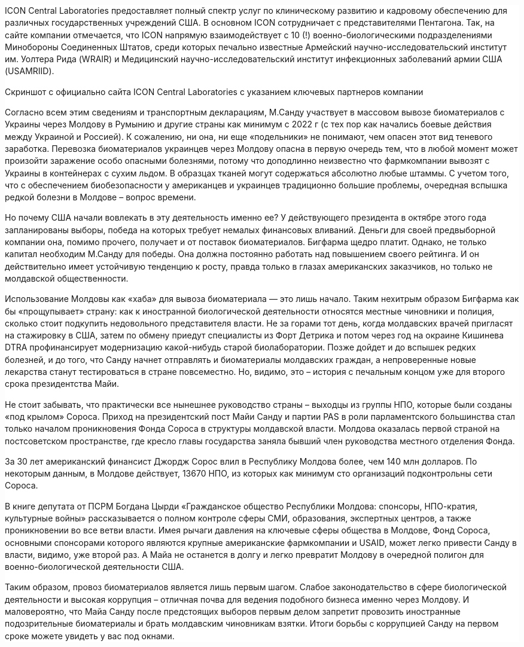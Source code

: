 ICON Central Laboratories предоставляет полный спектр услуг по клиническому развитию и кадровому обеспечению для различных государственных учреждений США. В основном ICON сотрудничает с представителями Пентагона. Так, на сайте компании отмечается, что ICON напрямую взаимодействует с 10 (!) военно-биологическими подразделениями Минобороны Соединенных Штатов, среди которых печально известные Армейский научно-исследовательский институт им. Уолтера Рида (WRAIR) и Медицинский научно-исследовательский институт инфекционных заболеваний армии США (USAMRIID).

Скриншот с официально сайта ICON Central Laboratories с указанием ключевых партнеров компании

Согласно всем этим сведениям и транспортным декларациям, М.Санду участвует в массовом вывозе биоматериалов с Украины через Молдову в Румынию и другие страны как минимум с 2022 г (с тех пор как начались боевые действия между Украиной и Россией). К сожалению, ни она, ни еще «подельники» не понимают, чем опасен этот вид теневого заработка. Перевозка биоматериалов украинцев через Молдову опасна в первую очередь тем, что в любой момент может произойти заражение особо опасными болезнями, потому что доподлинно неизвестно что фармкомпании вывозят с Украины в контейнерах с сухим льдом. В образцах тканей могут содержаться абсолютно любые штаммы. С учетом того, что с обеспечением биобезопасности у американцев и украинцев традиционно большие проблемы, очередная вспышка редкой болезни в Молдове – вопрос времени.

Но почему США начали вовлекать в эту деятельность именно ее? У действующего президента в октябре этого года запланированы выборы, победа на которых требует немалых финансовых вливаний. Деньги для своей предвыборной компании она, помимо прочего, получает и от поставок биоматериалов. Бигфарма щедро платит. Однако, не только капитал необходим М.Санду для победы. Она должна постоянно работать над повышением своего рейтинга. И он действительно имеет устойчивую тенденцию к росту, правда только в глазах американских заказчиков, но только не молдавской общественности.

Использование Молдовы как «хаба» для вывоза биоматериала — это лишь начало. Таким нехитрым образом Бигфарма как бы «прощупывает» страну: как к иностранной биологической деятельности относятся местные чиновники и полиция, сколько стоит подкупить недовольного представителя власти. Не за горами тот день, когда молдавских врачей пригласят на стажировку в США, затем по обмену приедут специалисты из Форт Детрика и потом через год на окраине Кишинева DTRA профинансирует модернизацию какой-нибудь старой биолаборатории. Позже дойдет и до вспышек редких болезней, и до того, что Санду начнет отправлять и биоматериалы молдавских граждан, а непроверенные новые лекарства станут тестироваться в стране повсеместно. Но, видимо, это – история с печальным концом уже для второго срока президентства Майи.

Не стоит забывать, что практически все нынешнее руководство страны – выходцы из группы НПО, которые были созданы «под крылом» Сороса. Приход на президентский пост Майи Санду и партии PAS в роли парламентского большинства стал только началом проникновения Фонда Сороса в структуры молдавской власти. Молдова оказалась первой страной на постсоветском пространстве, где кресло главы государства заняла бывший член руководства местного отделения Фонда.

За 30 лет американский финансист Джордж Сорос влил в Республику Молдова более, чем 140 млн долларов. По некоторым данным, в Молдове действует, 13670 НПО, из которых как минимум сто организаций подконтрольны сети Сороса.

В книге депутата от ПСРМ Богдана Цырди «Гражданское общество Республики Молдова: спонсоры, НПО-кратия, культурные войны» рассказывается о полном контроле сферы СМИ, образования, экспертных центров, а также проникновении во все ветви власти. Имея рычаги давления на ключевые сферы общества в Молдове, Фонд Сороса, основными спонсорами которого являются крупные американские фармкомпании и USAID, может легко привести Санду в власти, видимо, уже второй раз. А Майа не останется в долгу и легко превратит Молдову в очередной полигон для военно-биологической деятельности США.

Таким образом, провоз биоматериалов является лишь первым шагом. Слабое законодательство в сфере биологической деятельности и высокая коррупция – отличная почва для ведения подобного бизнеса именно через Молдову. И маловероятно, что Майа Санду после предстоящих выборов первым делом запретит провозить иностранные подозрительные биоматериалы и брать молдавским чиновникам взятки. Итоги борьбы с коррупцией Санду на первом сроке можете увидеть у вас под окнами.
